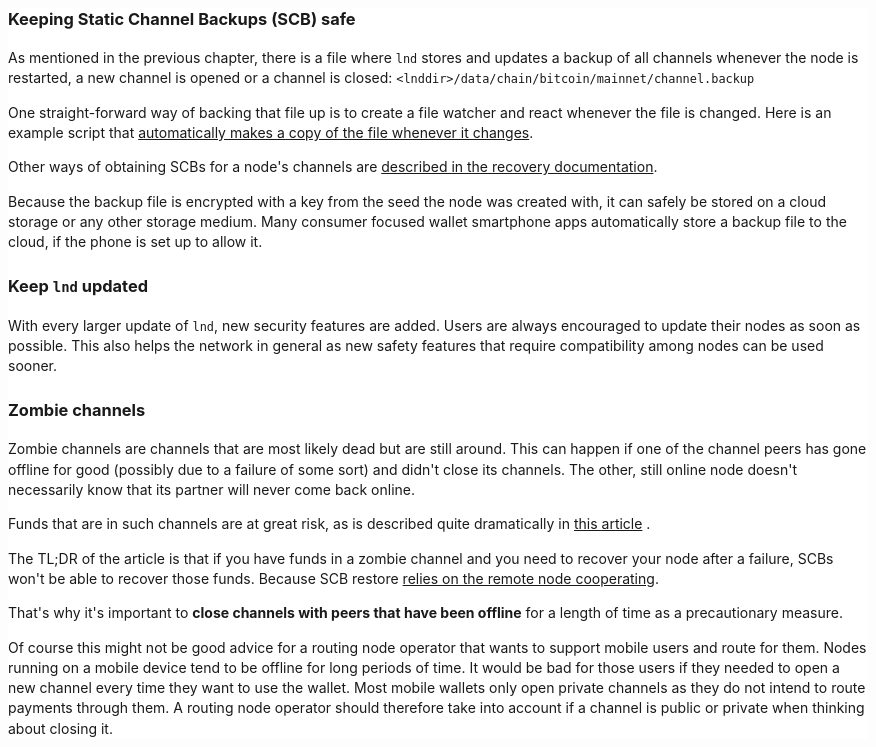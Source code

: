 ### Keeping Static Channel Backups (SCB) safe

As mentioned in the previous chapter, there is a file where `lnd` stores and
updates a backup of all channels whenever the node is restarted, a new channel
is opened or a channel is closed:
`<lnddir>/data/chain/bitcoin/mainnet/channel.backup`

One straight-forward way of backing that file up is to create a file watcher and
react whenever the file is changed. Here is an example script that
[automatically makes a copy of the file whenever it changes](https://gist.github.com/alexbosworth/2c5e185aedbdac45a03655b709e255a3).

Other ways of obtaining SCBs for a node's channels are
[described in the recovery documentation](recovery.md#obtaining-scbs).

Because the backup file is encrypted with a key from the seed the node was
created with, it can safely be stored on a cloud storage or any other storage
medium. Many consumer focused wallet smartphone apps automatically store a
backup file to the cloud, if the phone is set up to allow it.

### Keep `lnd` updated

With every larger update of `lnd`, new security features are added. Users are
always encouraged to update their nodes as soon as possible. This also helps the
network in general as new safety features that require compatibility among nodes
can be used sooner.

### Zombie channels

Zombie channels are channels that are most likely dead but are still around.
This can happen if one of the channel peers has gone offline for good (possibly
due to a failure of some sort) and didn't close its channels. The other, still
online node doesn't necessarily know that its partner will never come back
online.

Funds that are in such channels are at great risk, as is described quite
dramatically in
[this article](https://medium.com/@gcomxx/get-rid-of-those-zombie-channels-1267d5a2a708?)
.

The TL;DR of the article is that if you have funds in a zombie channel and you
need to recover your node after a failure, SCBs won't be able to recover those
funds. Because SCB restore
[relies on the remote node cooperating](#static-channel-backups-scbs).

That's why it's important to **close channels with peers that have been
offline** for a length of time as a precautionary measure.

Of course this might not be good advice for a routing node operator that wants
to support mobile users and route for them. Nodes running on a mobile device
tend to be offline for long periods of time. It would be bad for those users if
they needed to open a new channel every time they want to use the wallet.
Most mobile wallets only open private channels as they do not intend to route
payments through them. A routing node operator should therefore take into
account if a channel is public or private when thinking about closing it.
